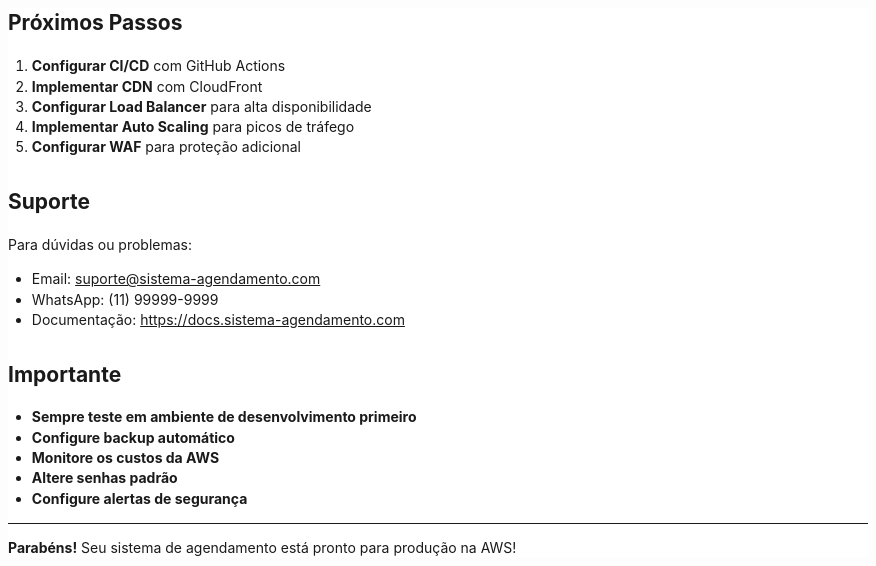 ## Próximos Passos

1. **Configurar CI/CD** com GitHub Actions
2. **Implementar CDN** com CloudFront
3. **Configurar Load Balancer** para alta disponibilidade
4. **Implementar Auto Scaling** para picos de tráfego
5. **Configurar WAF** para proteção adicional

## Suporte

Para dúvidas ou problemas:
- Email: suporte@sistema-agendamento.com
- WhatsApp: (11) 99999-9999
- Documentação: https://docs.sistema-agendamento.com

## Importante

- **Sempre teste em ambiente de desenvolvimento primeiro**
- **Configure backup automático**
- **Monitore os custos da AWS**
- **Altere senhas padrão**
- **Configure alertas de segurança**

---

**Parabéns!** Seu sistema de agendamento está pronto para produção na AWS!